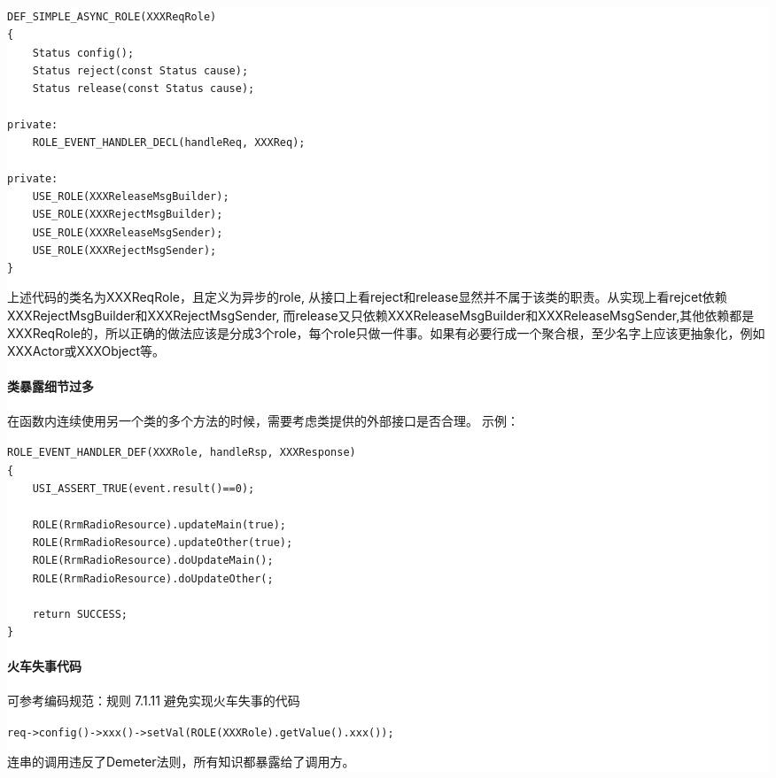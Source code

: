 ```
DEF_SIMPLE_ASYNC_ROLE(XXXReqRole)
{
    Status config();
    Status reject(const Status cause);
    Status release(const Status cause);

private:
    ROLE_EVENT_HANDLER_DECL(handleReq, XXXReq);

private:
    USE_ROLE(XXXReleaseMsgBuilder);
    USE_ROLE(XXXRejectMsgBuilder);
    USE_ROLE(XXXReleaseMsgSender);
    USE_ROLE(XXXRejectMsgSender);
}
```
上述代码的类名为XXXReqRole，且定义为异步的role, 从接口上看reject和release显然并不属于该类的职责。从实现上看rejcet依赖XXXRejectMsgBuilder和XXXRejectMsgSender, 而release又只依赖XXXReleaseMsgBuilder和XXXReleaseMsgSender,其他依赖都是XXXReqRole的，所以正确的做法应该是分成3个role，每个role只做一件事。如果有必要行成一个聚合根，至少名字上应该更抽象化，例如XXXActor或XXXObject等。

#### 类暴露细节过多
在函数内连续使用另一个类的多个方法的时候，需要考虑类提供的外部接口是否合理。
示例：

```
ROLE_EVENT_HANDLER_DEF(XXXRole, handleRsp, XXXResponse)
{
    USI_ASSERT_TRUE(event.result()==0);
    
    ROLE(RrmRadioResource).updateMain(true);
    ROLE(RrmRadioResource).updateOther(true);
    ROLE(RrmRadioResource).doUpdateMain();
    ROLE(RrmRadioResource).doUpdateOther(;

    return SUCCESS;
}
```

#### 火车失事代码
可参考编码规范：规则 7.1.11 避免实现火车失事的代码

```
req->config()->xxx()->setVal(ROLE(XXXRole).getValue().xxx());
```
连串的调用违反了Demeter法则，所有知识都暴露给了调用方。




